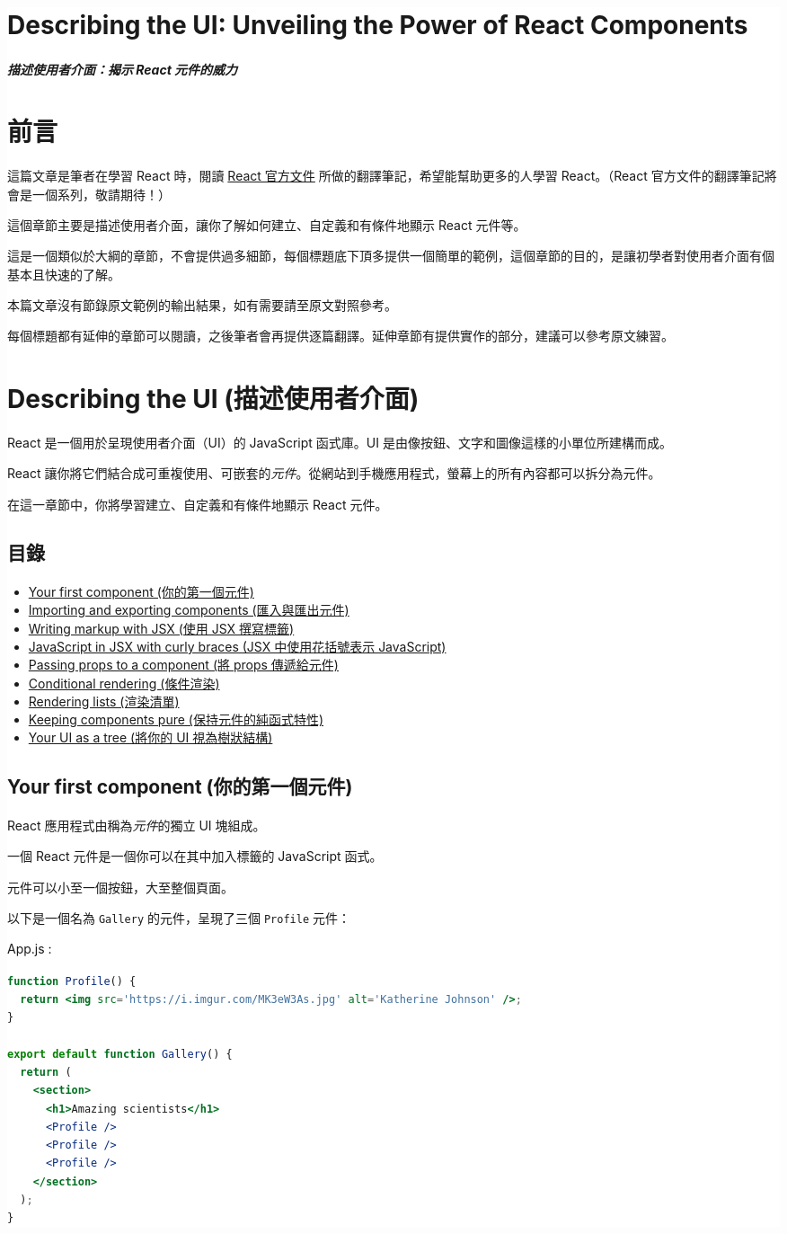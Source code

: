 # Describing the UI: Unveiling the Power of React Components

**_描述使用者介面：揭示 React 元件的威力_**

# 前言

這篇文章是筆者在學習 React 時，閱讀 [React 官方文件](https://react.dev/learn) 所做的翻譯筆記，希望能幫助更多的人學習 React。（React 官方文件的翻譯筆記將會是一個系列，敬請期待！）

這個章節主要是描述使用者介面，讓你了解如何建立、自定義和有條件地顯示 React 元件等。

這是一個類似於大綱的章節，不會提供過多細節，每個標題底下頂多提供一個簡單的範例，這個章節的目的，是讓初學者對使用者介面有個基本且快速的了解。

本篇文章沒有節錄原文範例的輸出結果，如有需要請至原文對照參考。

每個標題都有延伸的章節可以閱讀，之後筆者會再提供逐篇翻譯。延伸章節有提供實作的部分，建議可以參考原文練習。

# Describing the UI (描述使用者介面)

React 是一個用於呈現使用者介面（UI）的 JavaScript 函式庫。UI 是由像按鈕、文字和圖像這樣的小單位所建構而成。

React 讓你將它們結合成可重複使用、可嵌套的*元件*。從網站到手機應用程式，螢幕上的所有內容都可以拆分為元件。

在這一章節中，你將學習建立、自定義和有條件地顯示 React 元件。

## 目錄

- [Your first component (你的第一個元件)](#your-first-component-你的第一個元件)
- [Importing and exporting components (匯入與匯出元件)](#importing-and-exporting-components-匯入與匯出元件)
- [Writing markup with JSX (使用 JSX 撰寫標籤)](#writing-markup-with-jsx-使用-jsx-撰寫標籤)
- [JavaScript in JSX with curly braces (JSX 中使用花括號表示 JavaScript)](#javascript-in-jsx-with-curly-braces-jsx-中使用花括號表示-javascript)
- [Passing props to a component (將 props 傳遞給元件)](#passing-props-to-a-component-將-props-傳遞給元件)
- [Conditional rendering (條件渲染)](#conditional-rendering-條件渲染)
- [Rendering lists (渲染清單)](#rendering-lists-渲染清單)
- [Keeping components pure (保持元件的純函式特性)](#keeping-components-pure-保持元件的純函式特性)
- [Your UI as a tree (將你的 UI 視為樹狀結構)](#your-ui-as-a-tree-將你的-ui-視為樹狀結構)

## Your first component (你的第一個元件)

React 應用程式由稱為*元件*的獨立 UI 塊組成。

一個 React 元件是一個你可以在其中加入標籤的 JavaScript 函式。

元件可以小至一個按鈕，大至整個頁面。

以下是一個名為 `Gallery` 的元件，呈現了三個 `Profile` 元件：

App.js :

```jsx
function Profile() {
  return <img src='https://i.imgur.com/MK3eW3As.jpg' alt='Katherine Johnson' />;
}

export default function Gallery() {
  return (
    <section>
      <h1>Amazing scientists</h1>
      <Profile />
      <Profile />
      <Profile />
    </section>
  );
}
```
